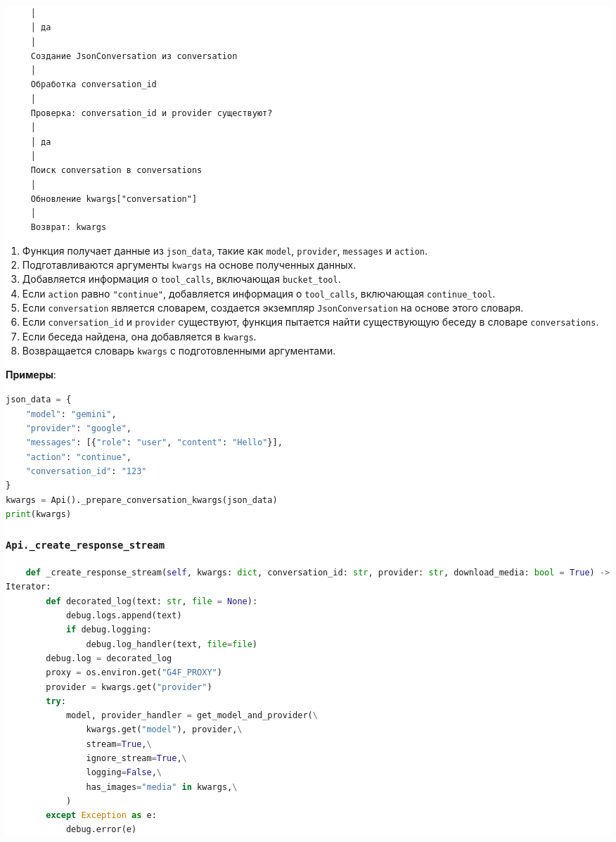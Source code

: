 ```
     │
     │ да
     │
     Создание JsonConversation из conversation
     │
     Обработка conversation_id
     │
     Проверка: conversation_id и provider существуют?
     │
     │ да
     │
     Поиск conversation в conversations
     │
     Обновление kwargs["conversation"]
     │
     Возврат: kwargs
```

1. Функция получает данные из `json_data`, такие как `model`, `provider`, `messages` и `action`.
2. Подготавливаются аргументы `kwargs` на основе полученных данных.
3. Добавляется информация о `tool_calls`, включающая `bucket_tool`.
4. Если `action` равно `"continue"`, добавляется информация о `tool_calls`, включающая `continue_tool`.
5. Если `conversation` является словарем, создается экземпляр `JsonConversation` на основе этого словаря.
6. Если `conversation_id` и `provider` существуют, функция пытается найти существующую беседу в словаре `conversations`.
7. Если беседа найдена, она добавляется в `kwargs`.
8. Возвращается словарь `kwargs` с подготовленными аргументами.

**Примеры**:
```python
json_data = {
    "model": "gemini",
    "provider": "google",
    "messages": [{"role": "user", "content": "Hello"}],
    "action": "continue",
    "conversation_id": "123"
}
kwargs = Api()._prepare_conversation_kwargs(json_data)
print(kwargs)
```

### `Api._create_response_stream`

```python
    def _create_response_stream(self, kwargs: dict, conversation_id: str, provider: str, download_media: bool = True) -> Iterator:
        def decorated_log(text: str, file = None):
            debug.logs.append(text)
            if debug.logging:
                debug.log_handler(text, file=file)
        debug.log = decorated_log
        proxy = os.environ.get("G4F_PROXY")
        provider = kwargs.get("provider")
        try:
            model, provider_handler = get_model_and_provider(\
                kwargs.get("model"), provider,\
                stream=True,\
                ignore_stream=True,\
                logging=False,\
                has_images="media" in kwargs,\
            )
        except Exception as e:
            debug.error(e)
```